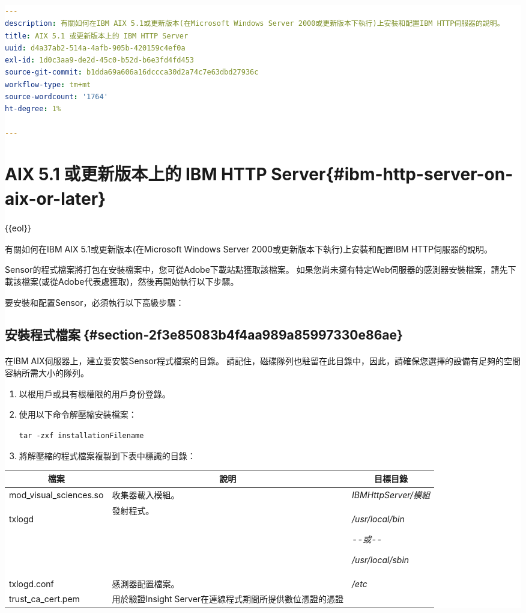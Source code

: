 ```yaml
---
description: 有關如何在IBM AIX 5.1或更新版本(在Microsoft Windows Server 2000或更新版本下執行)上安裝和配置IBM HTTP伺服器的說明。
title: AIX 5.1 或更新版本上的 IBM HTTP Server
uuid: d4a37ab2-514a-4afb-905b-420159c4ef0a
exl-id: 1d0c3aa9-de2d-45c0-b52d-b6e3fd4fd453
source-git-commit: b1dda69a606a16dccca30d2a74c7e63dbd27936c
workflow-type: tm+mt
source-wordcount: '1764'
ht-degree: 1%

---
```


# AIX 5.1 或更新版本上的 IBM HTTP Server{#ibm-http-server-on-aix-or-later}

{{eol}}

有關如何在IBM AIX 5.1或更新版本(在Microsoft Windows Server 2000或更新版本下執行)上安裝和配置IBM HTTP伺服器的說明。

Sensor的程式檔案將打包在安裝檔案中，您可從Adobe下載站點獲取該檔案。 如果您尚未擁有特定Web伺服器的感測器安裝檔案，請先下載該檔案(或從Adobe代表處獲取)，然後再開始執行以下步驟。

要安裝和配置Sensor，必須執行以下高級步驟：

## 安裝程式檔案 {#section-2f3e85083b4f4aa989a85997330e86ae}

在IBM AIX伺服器上，建立要安裝Sensor程式檔案的目錄。 請記住，磁碟隊列也駐留在此目錄中，因此，請確保您選擇的設備有足夠的空間容納所需大小的隊列。

1. 以根用戶或具有根權限的用戶身份登錄。
1. 使用以下命令解壓縮安裝檔案：

   ```
   tar -zxf installationFilename
   ```

1. 將解壓縮的程式檔案複製到下表中標識的目錄：

<table id="table_ABFF5F92271B4F3CB0AC68DAB6A5709F"> 
 <thead> 
  <tr> 
   <th colname="col1" class="entry"> 檔案 </th> 
   <th colname="col2" class="entry"> 說明 </th> 
   <th colname="col3" class="entry"> 目標目錄 </th> 
  </tr> 
 </thead>
 <tbody> 
  <tr> 
   <td colname="col1"> mod_visual_sciences.so </td> 
   <td colname="col2"> 收集器載入模組。 </td> 
   <td colname="col3"> <i> IBMHttpServer/模組</i> </td> 
  </tr> 
  <tr> 
   <td colname="col1"> <p>txlogd </p> </td> 
   <td colname="col2"> 發射程式。 </td> 
   <td colname="col3"> <p><i>/usr/local/bin</i> </p> <p><i>--或--</i> </p> <p><i>/usr/local/sbin</i> </p> </td> 
  </tr> 
  <tr> 
   <td colname="col1"> txlogd.conf </td> 
   <td colname="col2"> 感測器配置檔案。 </td> 
   <td colname="col3"> <i>/etc</i> </td> 
  </tr> 
  <tr> 
   <td colname="col1"> trust_ca_cert.pem </td> 
   <td colname="col2"> 用於驗證Insight Server在連線程式期間所提供數位憑證的憑證 </td> 